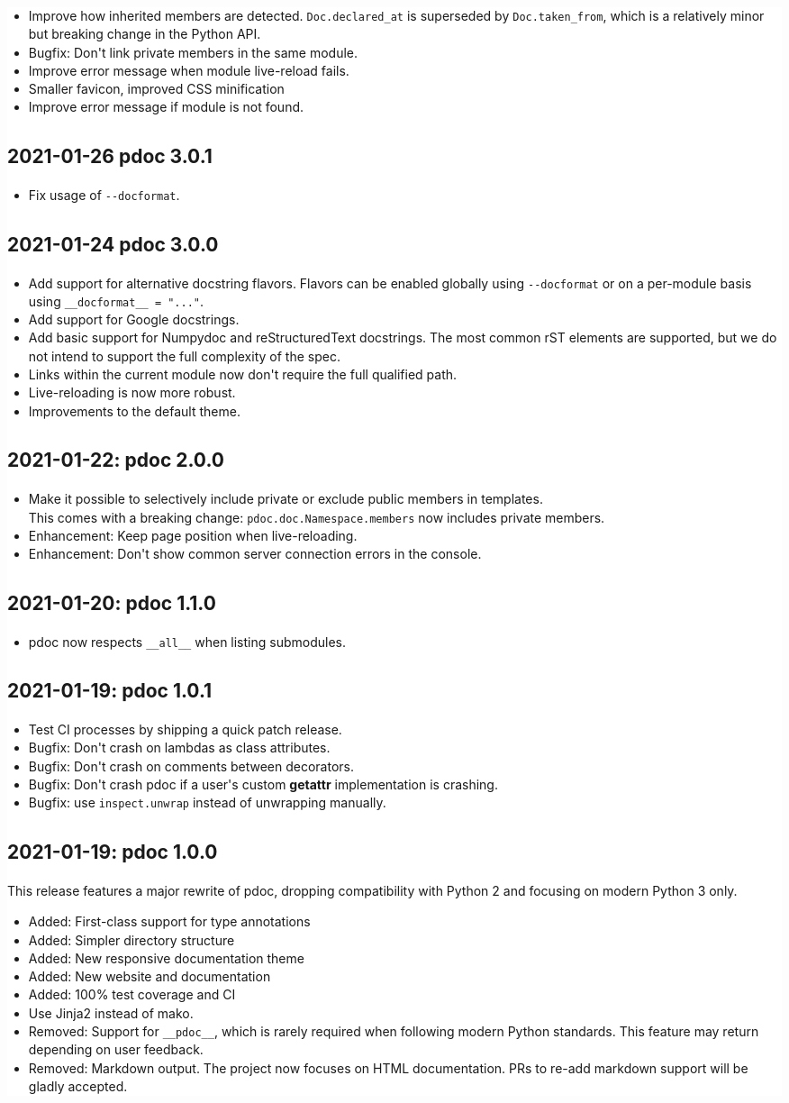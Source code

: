  - Improve how inherited members are detected.
   `Doc.declared_at` is superseded by `Doc.taken_from`,
   which is a relatively minor but breaking change in the Python API.
 - Bugfix: Don't link private members in the same module.
 - Improve error message when module live-reload fails.
 - Smaller favicon, improved CSS minification
 - Improve error message if module is not found.

## 2021-01-26 pdoc 3.0.1

 - Fix usage of `--docformat`.

## 2021-01-24 pdoc 3.0.0

 - Add support for alternative docstring flavors.
   Flavors can be enabled globally using `--docformat` or on a per-module
   basis using `__docformat__ = "..."`.
 - Add support for Google docstrings.
 - Add basic support for Numpydoc and reStructuredText docstrings.
   The most common rST elements are supported, but we do not intend
   to support the full complexity of the spec.
 - Links within the current module now don't require the full qualified path.
 - Live-reloading is now more robust.
 - Improvements to the default theme.

## 2021-01-22: pdoc 2.0.0

 - Make it possible to selectively include private or exclude public members in templates.  
   This comes with a breaking change: `pdoc.doc.Namespace.members` now includes private members.
 - Enhancement: Keep page position when live-reloading.
 - Enhancement: Don't show common server connection errors in the console.

## 2021-01-20: pdoc 1.1.0

 - pdoc now respects `__all__` when listing submodules.

## 2021-01-19: pdoc 1.0.1

 - Test CI processes by shipping a quick patch release.
 - Bugfix: Don't crash on lambdas as class attributes.
 - Bugfix: Don't crash on comments between decorators.
 - Bugfix: Don't crash pdoc if a user's custom __getattr__ implementation is crashing.
 - Bugfix: use `inspect.unwrap` instead of unwrapping manually.

## 2021-01-19: pdoc 1.0.0

This release features a major rewrite of pdoc, dropping compatibility
with Python 2 and focusing on modern Python 3 only.

 - Added: First-class support for type annotations
 - Added: Simpler directory structure
 - Added: New responsive documentation theme
 - Added: New website and documentation
 - Added: 100% test coverage and CI
 - Use Jinja2 instead of mako.
 - Removed: Support for `__pdoc__`, which is rarely required
   when following modern Python standards. This feature may return
   depending on user feedback.
 - Removed: Markdown output. The project now focuses on HTML documentation.
   PRs to re-add markdown support will be gladly accepted.
